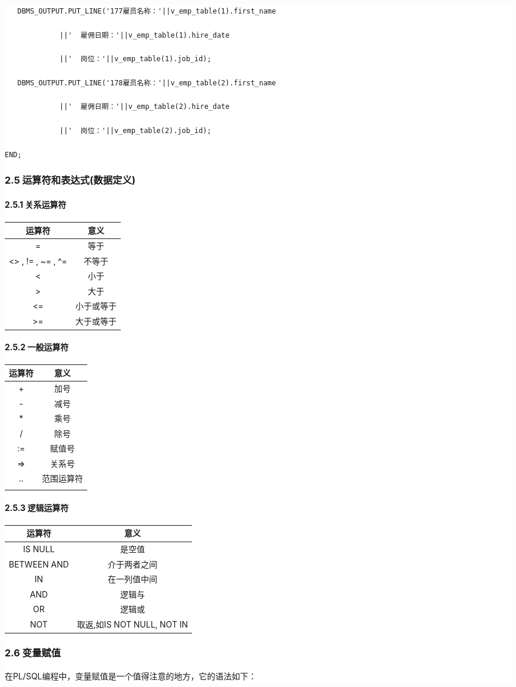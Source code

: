 ```
   DBMS_OUTPUT.PUT_LINE('177雇员名称：'||v_emp_table(1).first_name

             ||'  雇佣日期：'||v_emp_table(1).hire_date

             ||'  岗位：'||v_emp_table(1).job_id);

   DBMS_OUTPUT.PUT_LINE('178雇员名称：'||v_emp_table(2).first_name

             ||'  雇佣日期：'||v_emp_table(2).hire_date

             ||'  岗位：'||v_emp_table(2).job_id);

END; 
```

### 2.5   运算符和表达式(数据定义)
#### 2.5.1  关系运算符 
| 运算符 | 意义 | 
| :-------------: |:-------------:|
| =  | 等于 | 
| <> , != , ~= , ^=  | 不等于 | 
| <  | 小于  | 
| >   | 大于 | 
| <=  | 小于或等于 | 
| >= | 大于或等于 | 
#### 2.5.2  一般运算符 
| 运算符 | 意义 | 
| :-------------: |:-------------:|
| +  | 加号 | 
| -  | 减号 | 
| *  | 乘号 | 
| /  | 除号 | 
| := | 赋值号 | 
| => | 关系号 | 
| .. | 范围运算符 | 
| || | 字符连接符 | 
#### 2.5.3  逻辑运算符 
| 运算符 | 意义 | 
| :-------------: |:-------------:|
| IS NULL  | 是空值  | 
| BETWEEN  AND  | 介于两者之间 | 
| IN  | 在一列值中间 | 
| AND  | 逻辑与 | 
| OR | 逻辑或 | 
| NOT | 取返,如IS NOT NULL, NOT IN | 
### 2.6   变量赋值
在PL/SQL编程中，变量赋值是一个值得注意的地方，它的语法如下：